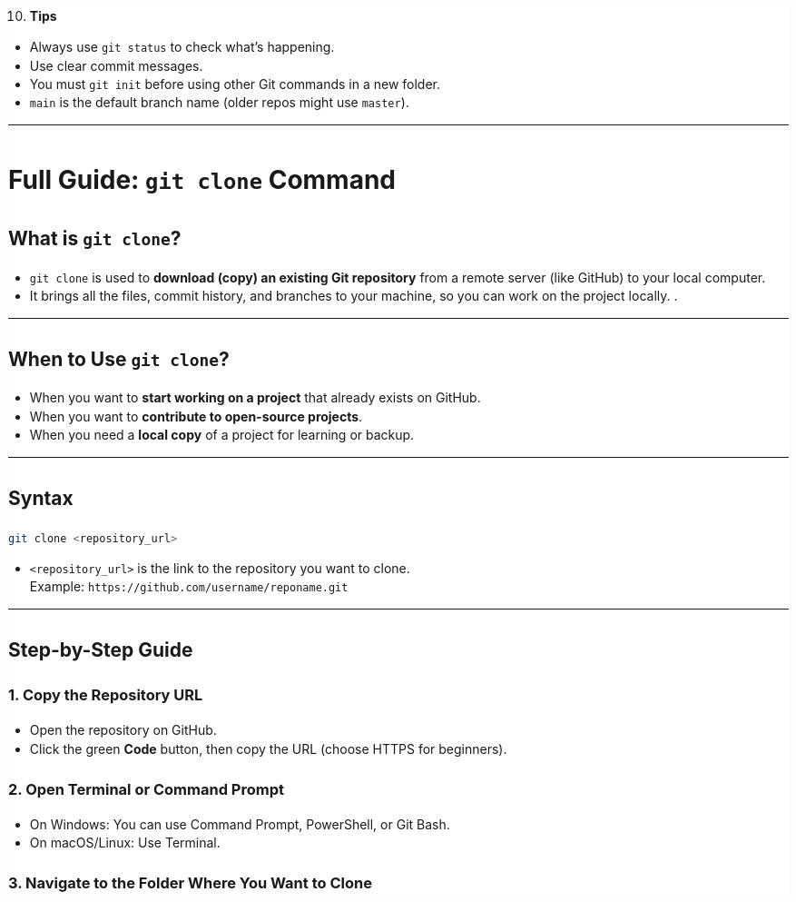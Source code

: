 10. **Tips**

- Always use `git status` to check what’s happening.
- Use clear commit messages.
- You must `git init` before using other Git commands in a new folder.
- `main` is the default branch name (older repos might use `master`).

---
# Full Guide: `git clone` Command

## What is `git clone`?

- `git clone` is used to **download (copy) an existing Git repository** from a remote server (like GitHub) to your local computer.
- It brings all the files, commit history, and branches to your machine, so you can work on the project locally.
	.
---

## When to Use `git clone`?

- When you want to **start working on a project** that already exists on GitHub.
- When you want to **contribute to open-source projects**.
- When you need a **local copy** of a project for learning or backup.

---

## Syntax

```sh
git clone <repository_url>
```

- `<repository_url>` is the link to the repository you want to clone.  
  Example: `https://github.com/username/reponame.git`

---

## Step-by-Step Guide

### 1. Copy the Repository URL

- Open the repository on GitHub.
- Click the green **Code** button, then copy the URL (choose HTTPS for beginners).

### 2. Open Terminal or Command Prompt

- On Windows: You can use Command Prompt, PowerShell, or Git Bash.
- On macOS/Linux: Use Terminal.

### 3. Navigate to the Folder Where You Want to Clone
